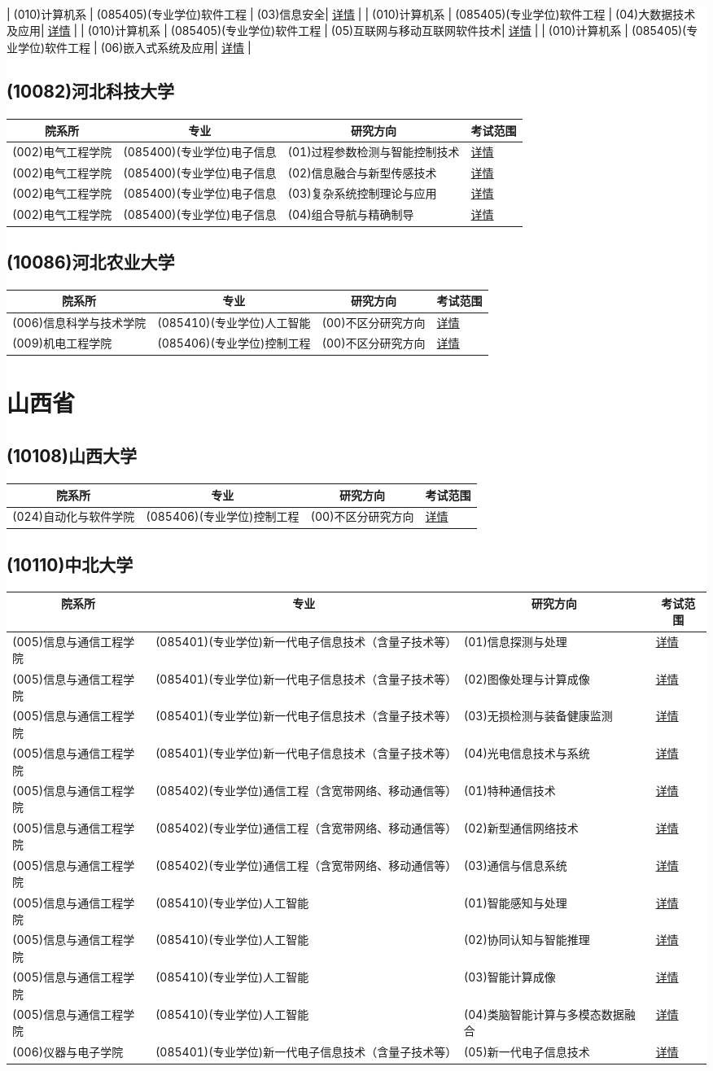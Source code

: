  | (010)计算机系 | (085405)(专业学位)软件工程 | (03)信息安全| [详情](https://yz.chsi.com.cn/zsml/kskm.jsp?id=1007921010085405032) |
 | (010)计算机系 | (085405)(专业学位)软件工程 | (04)大数据技术及应用| [详情](https://yz.chsi.com.cn/zsml/kskm.jsp?id=1007921010085405042) |
 | (010)计算机系 | (085405)(专业学位)软件工程 | (05)互联网与移动互联网软件技术| [详情](https://yz.chsi.com.cn/zsml/kskm.jsp?id=1007921010085405052) |
 | (010)计算机系 | (085405)(专业学位)软件工程 | (06)嵌入式系统及应用| [详情](https://yz.chsi.com.cn/zsml/kskm.jsp?id=1007921010085405062) |
## (10082)河北科技大学
| 院系所   |  专业  |  研究方向  |   考试范围 |  
| - | - | - |  - |   
 | (002)电气工程学院 | (085400)(专业学位)电子信息 | (01)过程参数检测与智能控制技术| [详情](https://yz.chsi.com.cn/zsml/kskm.jsp?id=1008221002085400012) |
 | (002)电气工程学院 | (085400)(专业学位)电子信息 | (02)信息融合与新型传感技术| [详情](https://yz.chsi.com.cn/zsml/kskm.jsp?id=1008221002085400022) |
 | (002)电气工程学院 | (085400)(专业学位)电子信息 | (03)复杂系统控制理论与应用| [详情](https://yz.chsi.com.cn/zsml/kskm.jsp?id=1008221002085400032) |
 | (002)电气工程学院 | (085400)(专业学位)电子信息 | (04)组合导航与精确制导| [详情](https://yz.chsi.com.cn/zsml/kskm.jsp?id=1008221002085400042) |
## (10086)河北农业大学
| 院系所   |  专业  |  研究方向  |   考试范围 |  
| - | - | - |  - |   
 | (006)信息科学与技术学院 | (085410)(专业学位)人工智能 | (00)不区分研究方向| [详情](https://yz.chsi.com.cn/zsml/kskm.jsp?id=1008621006085410002) |
 | (009)机电工程学院 | (085406)(专业学位)控制工程 | (00)不区分研究方向| [详情](https://yz.chsi.com.cn/zsml/kskm.jsp?id=1008621009085406002) |
# 山西省
## (10108)山西大学
| 院系所   |  专业  |  研究方向  |   考试范围 |  
| - | - | - |  - |   
 | (024)自动化与软件学院 | (085406)(专业学位)控制工程 | (00)不区分研究方向| [详情](https://yz.chsi.com.cn/zsml/kskm.jsp?id=1010821024085406002) |
## (10110)中北大学
| 院系所   |  专业  |  研究方向  |   考试范围 |  
| - | - | - |  - |   
 | (005)信息与通信工程学院 | (085401)(专业学位)新一代电子信息技术（含量子技术等） | (01)信息探测与处理| [详情](https://yz.chsi.com.cn/zsml/kskm.jsp?id=1011021005085401012) |
 | (005)信息与通信工程学院 | (085401)(专业学位)新一代电子信息技术（含量子技术等） | (02)图像处理与计算成像| [详情](https://yz.chsi.com.cn/zsml/kskm.jsp?id=1011021005085401022) |
 | (005)信息与通信工程学院 | (085401)(专业学位)新一代电子信息技术（含量子技术等） | (03)无损检测与装备健康监测| [详情](https://yz.chsi.com.cn/zsml/kskm.jsp?id=1011021005085401032) |
 | (005)信息与通信工程学院 | (085401)(专业学位)新一代电子信息技术（含量子技术等） | (04)光电信息技术与系统| [详情](https://yz.chsi.com.cn/zsml/kskm.jsp?id=1011021005085401042) |
 | (005)信息与通信工程学院 | (085402)(专业学位)通信工程（含宽带网络、移动通信等） | (01)特种通信技术| [详情](https://yz.chsi.com.cn/zsml/kskm.jsp?id=1011021005085402012) |
 | (005)信息与通信工程学院 | (085402)(专业学位)通信工程（含宽带网络、移动通信等） | (02)新型通信网络技术| [详情](https://yz.chsi.com.cn/zsml/kskm.jsp?id=1011021005085402022) |
 | (005)信息与通信工程学院 | (085402)(专业学位)通信工程（含宽带网络、移动通信等） | (03)通信与信息系统| [详情](https://yz.chsi.com.cn/zsml/kskm.jsp?id=1011021005085402032) |
 | (005)信息与通信工程学院 | (085410)(专业学位)人工智能 | (01)智能感知与处理| [详情](https://yz.chsi.com.cn/zsml/kskm.jsp?id=1011021005085410012) |
 | (005)信息与通信工程学院 | (085410)(专业学位)人工智能 | (02)协同认知与智能推理| [详情](https://yz.chsi.com.cn/zsml/kskm.jsp?id=1011021005085410022) |
 | (005)信息与通信工程学院 | (085410)(专业学位)人工智能 | (03)智能计算成像| [详情](https://yz.chsi.com.cn/zsml/kskm.jsp?id=1011021005085410032) |
 | (005)信息与通信工程学院 | (085410)(专业学位)人工智能 | (04)类脑智能计算与多模态数据融合| [详情](https://yz.chsi.com.cn/zsml/kskm.jsp?id=1011021005085410042) |
 | (006)仪器与电子学院 | (085401)(专业学位)新一代电子信息技术（含量子技术等） | (05)新一代电子信息技术| [详情](https://yz.chsi.com.cn/zsml/kskm.jsp?id=1011021006085401052) |